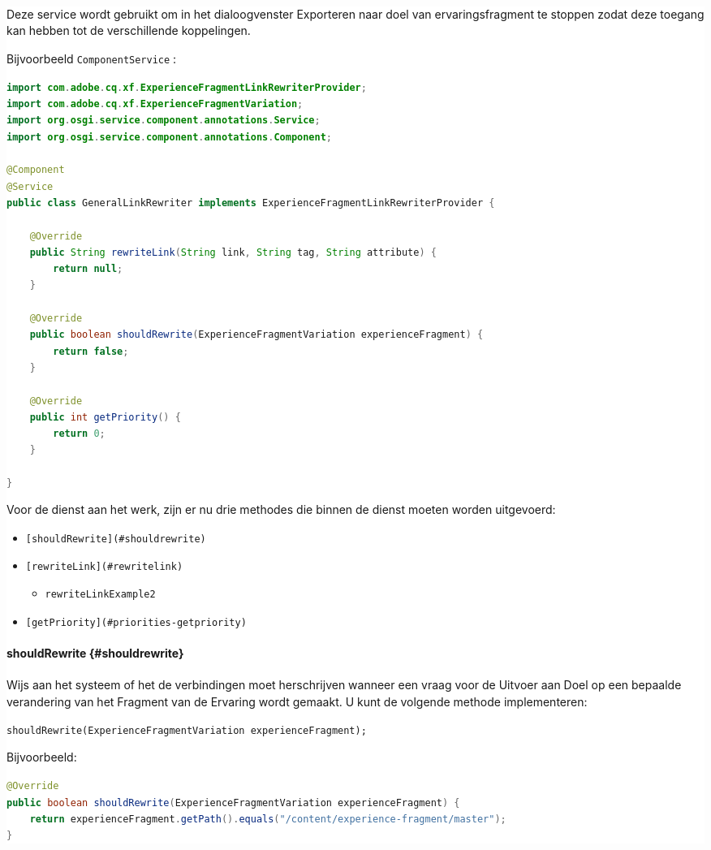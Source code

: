 Deze service wordt gebruikt om in het dialoogvenster Exporteren naar doel van ervaringsfragment te stoppen zodat deze toegang kan hebben tot de verschillende koppelingen.

Bijvoorbeeld `ComponentService` :

```java
import com.adobe.cq.xf.ExperienceFragmentLinkRewriterProvider;
import com.adobe.cq.xf.ExperienceFragmentVariation;
import org.osgi.service.component.annotations.Service;
import org.osgi.service.component.annotations.Component;

@Component
@Service
public class GeneralLinkRewriter implements ExperienceFragmentLinkRewriterProvider {

    @Override
    public String rewriteLink(String link, String tag, String attribute) {
        return null;
    }

    @Override
    public boolean shouldRewrite(ExperienceFragmentVariation experienceFragment) {
        return false;
    }

    @Override
    public int getPriority() {
        return 0;
    }

}
```

Voor de dienst aan het werk, zijn er nu drie methodes die binnen de dienst moeten worden uitgevoerd:

* `[shouldRewrite](#shouldrewrite)`
* `[rewriteLink](#rewritelink)`

   * `rewriteLinkExample2`

* `[getPriority](#priorities-getpriority)`

#### shouldRewrite {#shouldrewrite}

Wijs aan het systeem of het de verbindingen moet herschrijven wanneer een vraag voor de Uitvoer aan Doel op een bepaalde verandering van het Fragment van de Ervaring wordt gemaakt. U kunt de volgende methode implementeren:

`shouldRewrite(ExperienceFragmentVariation experienceFragment);`

Bijvoorbeeld:

```java
@Override
public boolean shouldRewrite(ExperienceFragmentVariation experienceFragment) {
    return experienceFragment.getPath().equals("/content/experience-fragment/master");
}
```
